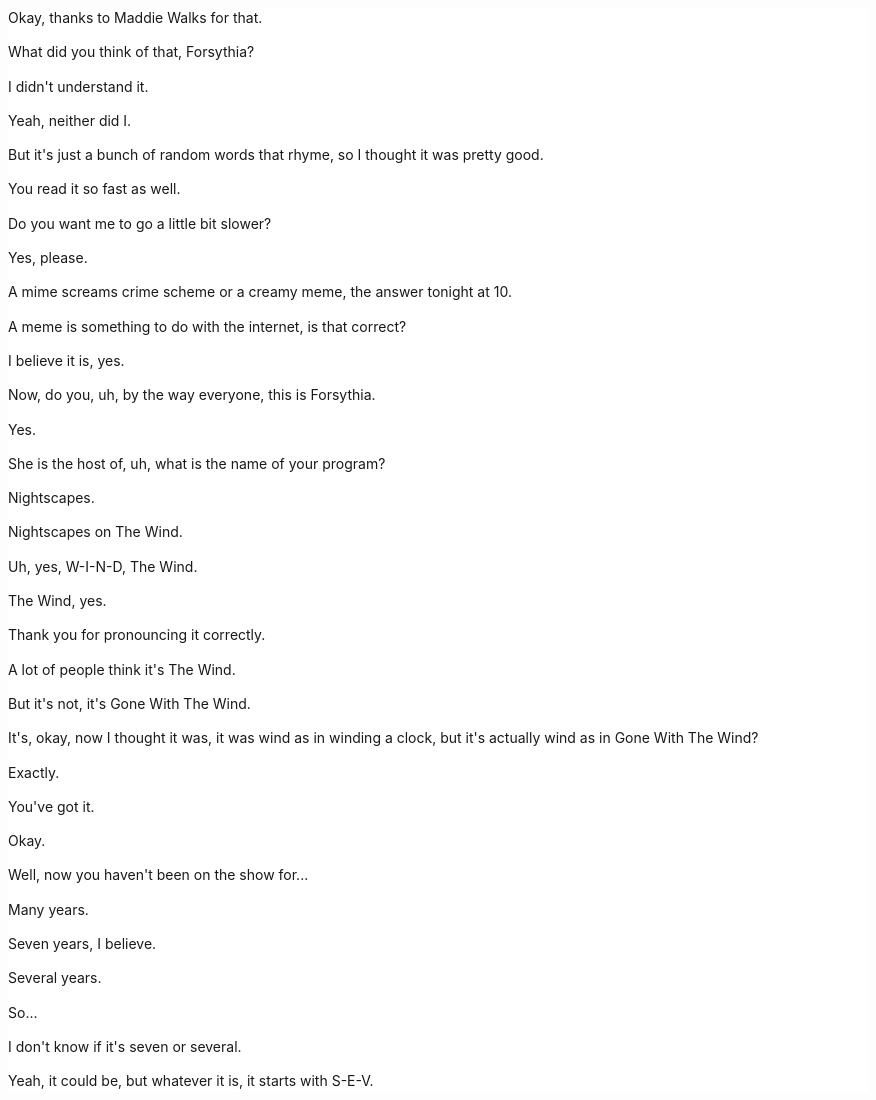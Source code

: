 Okay, thanks to Maddie Walks for that.

What did you think of that, Forsythia?

I didn't understand it.

Yeah, neither did I.

But it's just a bunch of random words that rhyme, so I thought it was pretty good.

You read it so fast as well.

Do you want me to go a little bit slower?

Yes, please.

A mime screams crime scheme or a creamy meme, the answer tonight at 10.

A meme is something to do with the internet, is that correct?

I believe it is, yes.

Now, do you, uh, by the way everyone, this is Forsythia.

Yes.

She is the host of, uh, what is the name of your program?

Nightscapes.

Nightscapes on The Wind.

Uh, yes, W-I-N-D, The Wind.

The Wind, yes.

Thank you for pronouncing it correctly.

A lot of people think it's The Wind.

But it's not, it's Gone With The Wind.

It's, okay, now I thought it was, it was wind as in winding a clock, but it's actually wind as in Gone With The Wind?

Exactly.

You've got it.

Okay.

Well, now you haven't been on the show for...

Many years.

Seven years, I believe.

Several years.

So...

I don't know if it's seven or several.

Yeah, it could be, but whatever it is, it starts with S-E-V.
